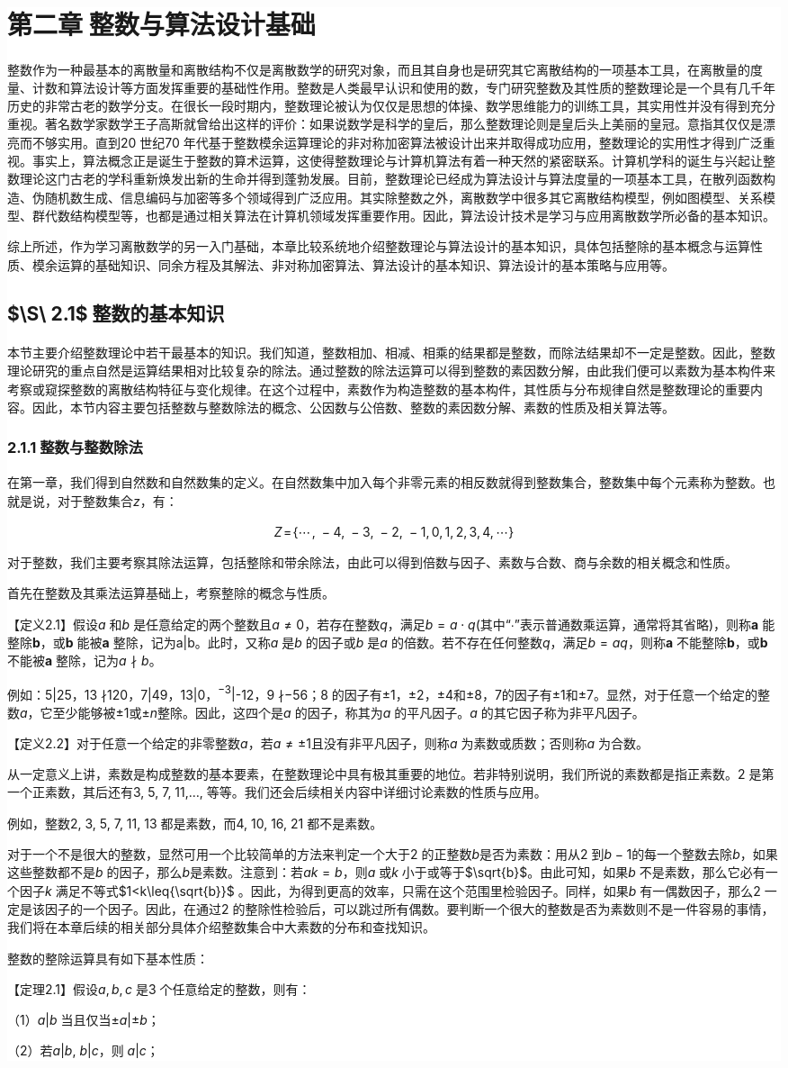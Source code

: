 # 第二章  整数与算法设计基础

整数作为一种最基本的离散量和离散结构不仅是离散数学的研究对象，而且其自身也是研究其它离散结构的一项基本工具，在离散量的度量、计数和算法设计等方面发挥重要的基础性作用。整数是人类最早认识和使用的数，专门研究整数及其性质的整数理论是一个具有几千年历史的非常古老的数学分支。在很长一段时期内，整数理论被认为仅仅是思想的体操、数学思维能力的训练工具，其实用性并没有得到充分重视。著名数学家数学王子高斯就曾给出这样的评价：如果说数学是科学的皇后，那么整数理论则是皇后头上美丽的皇冠。意指其仅仅是漂亮而不够实用。直到20 世纪70 年代基于整数模余运算理论的非对称加密算法被设计出来并取得成功应用，整数理论的实用性才得到广泛重视。事实上，算法概念正是诞生于整数的算术运算，这使得整数理论与计算机算法有着一种天然的紧密联系。计算机学科的诞生与兴起让整数理论这门古老的学科重新焕发出新的生命并得到蓬勃发展。目前，整数理论已经成为算法设计与算法度量的一项基本工具，在散列函数构造、伪随机数生成、信息编码与加密等多个领域得到广泛应用。其实除整数之外，离散数学中很多其它离散结构模型，例如图模型、关系模型、群代数结构模型等，也都是通过相关算法在计算机领域发挥重要作用。因此，算法设计技术是学习与应用离散数学所必备的基本知识。  

综上所述，作为学习离散数学的另一入门基础，本章比较系统地介绍整数理论与算法设计的基本知识，具体包括整除的基本概念与运算性质、模余运算的基础知识、同余方程及其解法、非对称加密算法、算法设计的基本知识、算法设计的基本策略与应用等。  

## $\S\ 2.1$ 整数的基本知识

本节主要介绍整数理论中若干最基本的知识。我们知道，整数相加、相减、相乘的结果都是整数，而除法结果却不一定是整数。因此，整数理论研究的重点自然是运算结果相对比较复杂的除法。通过整数的除法运算可以得到整数的素因数分解，由此我们便可以素数为基本构件来考察或窥探整数的离散结构特征与变化规律。在这个过程中，素数作为构造整数的基本构件，其性质与分布规律自然是整数理论的重要内容。因此，本节内容主要包括整数与整数除法的概念、公因数与公倍数、整数的素因数分解、素数的性质及相关算法等。  

### 2.1.1 整数与整数除法

在第一章，我们得到自然数和自然数集的定义。在自然数集中加入每个非零元素的相反数就得到整数集合，整数集中每个元素称为整数。也就是说，对于整数集合$z$，有：  

$$
Z\!=\!\{\cdots\!,\,\!-4,\,\!-3,\,\!-2,\,\!-1,\,0,\,1,\,2,\,3,\,4,\,\cdots\}
$$

对于整数，我们主要考察其除法运算，包括整除和带余除法，由此可以得到倍数与因子、素数与合数、商与余数的相关概念和性质。  

首先在整数及其乘法运算基础上，考察整除的概念与性质。  

【定义2.1】假设$a$ 和$b$ 是任意给定的两个整数且$a\neq0$，若存在整数$q$，满足$b=a\cdot q($其中“∙”表示普通数乘运算，通常将其省略)，则称$\pmb{a}$ 能整除$\pmb{b}$，或$\pmb{b}$ 能被$\pmb{a}$ 整除，记为a|b。此时，又称$a$ 是$b$ 的因子或$b$ 是$a$ 的倍数。若不存在任何整数$q$，满足$b=a q$，则称$\pmb{a}$ 不能整除$\pmb{b}$，或$\pmb{b}$ 不能被$\pmb{a}$ 整除，记为$a\nmid b$。  

例如：5|25，13 ∤120，7|49，13|0，$^{-3}\vert$-12，9 ∤−56；8 的因子有$\pm1$，$\pm2$，$\pm4$和$\pm8$，7的因子有$\pm1$和$\pm7$。显然，对于任意一个给定的整数$a$，它至少能够被$\pm1$或$\pm n$整除。因此，这四个是$a$ 的因子，称其为$a$ 的平凡因子。$a$ 的其它因子称为非平凡因子。  

【定义2.2】对于任意一个给定的非零整数$a$，若$a\ne\pm1$且没有非平凡因子，则称$a$ 为素数或质数；否则称$a$ 为合数。  

从一定意义上讲，素数是构成整数的基本要素，在整数理论中具有极其重要的地位。若非特别说明，我们所说的素数都是指正素数。2 是第一个正素数，其后还有3, 5, 7, 11,…, 等等。我们还会后续相关内容中详细讨论素数的性质与应用。  

例如，整数2, 3, 5, 7, 11, 13 都是素数，而4, 10, 16, 21 都不是素数。  

对于一个不是很大的整数，显然可用一个比较简单的方法来判定一个大于2 的正整数$b$是否为素数：用从2 到$b-1$的每一个整数去除$b$，如果这些整数都不是$b$ 的因子，那么$b$是素数。注意到：若$a k=b$，则$a$ 或$k$ 小于或等于$\sqrt{b}$。由此可知，如果$b$ 不是素数，那么它必有一个因子$k$ 满足不等式$1<k\leq{\sqrt{b}}$ 。因此，为得到更高的效率，只需在这个范围里检验因子。同样，如果$b$ 有一偶数因子，那么2 一定是该因子的一个因子。因此，在通过2 的整除性检验后，可以跳过所有偶数。要判断一个很大的整数是否为素数则不是一件容易的事情，我们将在本章后续的相关部分具体介绍整数集合中大素数的分布和查找知识。  

整数的整除运算具有如下基本性质：  

【定理2.1】假设$a,b,c$ 是3 个任意给定的整数，则有：  

（1）$a|b$ 当且仅当$\pm a|\pm b$； 

（2）若$a|b,\ b|c$，则 $a|c$； 
